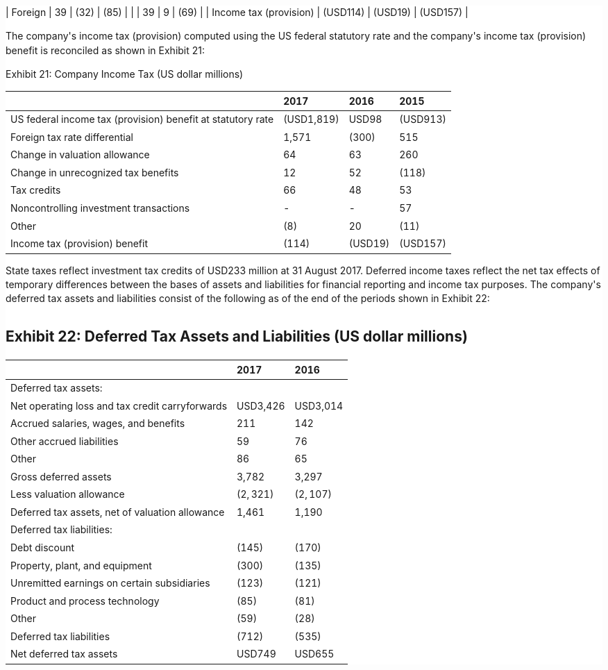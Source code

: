 | Foreign | 39 | (32) | (85) |
|  | 39 | 9 | (69) |
| Income tax (provision) | (USD114) | (USD19) | (USD157) |

The company's income tax (provision) computed using the US federal statutory rate and the company's income tax (provision) benefit is reconciled as shown in Exhibit 21:

Exhibit 21: Company Income Tax (US dollar millions)

|  | 2017 | 2016 | 2015 |
| :--- | :--- | :--- | :--- |
| US federal income tax (provision) benefit at statutory rate | (USD1,819) | USD98 | (USD913) |
| Foreign tax rate differential | 1,571 | (300) | 515 |
| Change in valuation allowance | 64 | 63 | 260 |
| Change in unrecognized tax benefits | 12 | 52 | (118) |
| Tax credits | 66 | 48 | 53 |
| Noncontrolling investment transactions | - | - | 57 |
| Other | (8) | 20 | (11) |
| Income tax (provision) benefit | (114) | (USD19) | (USD157) |

State taxes reflect investment tax credits of USD233 million at 31 August 2017. Deferred income taxes reflect the net tax effects of temporary differences between the bases of assets and liabilities for financial reporting and income tax purposes. The company's deferred tax assets and liabilities consist of the following as of the end of the periods shown in Exhibit 22:

## Exhibit 22: Deferred Tax Assets and Liabilities (US dollar millions)

|  | 2017 | 2016 |
| :--- | :--- | :--- |
| Deferred tax assets: |  |  |
| Net operating loss and tax credit carryforwards | USD3,426 | USD3,014 |
| Accrued salaries, wages, and benefits | 211 | 142 |
| Other accrued liabilities | 59 | 76 |
| Other | 86 | 65 |
| Gross deferred assets | 3,782 | 3,297 |
| Less valuation allowance | $(2,321)$ | $(2,107)$ |
| Deferred tax assets, net of valuation allowance | 1,461 | 1,190 |
| Deferred tax liabilities: |  |  |
| Debt discount | (145) | (170) |
| Property, plant, and equipment | (300) | (135) |
| Unremitted earnings on certain subsidiaries | (123) | (121) |
| Product and process technology | (85) | (81) |
| Other | (59) | (28) |
| Deferred tax liabilities | (712) | (535) |
| Net deferred tax assets | USD749 | USD655 |